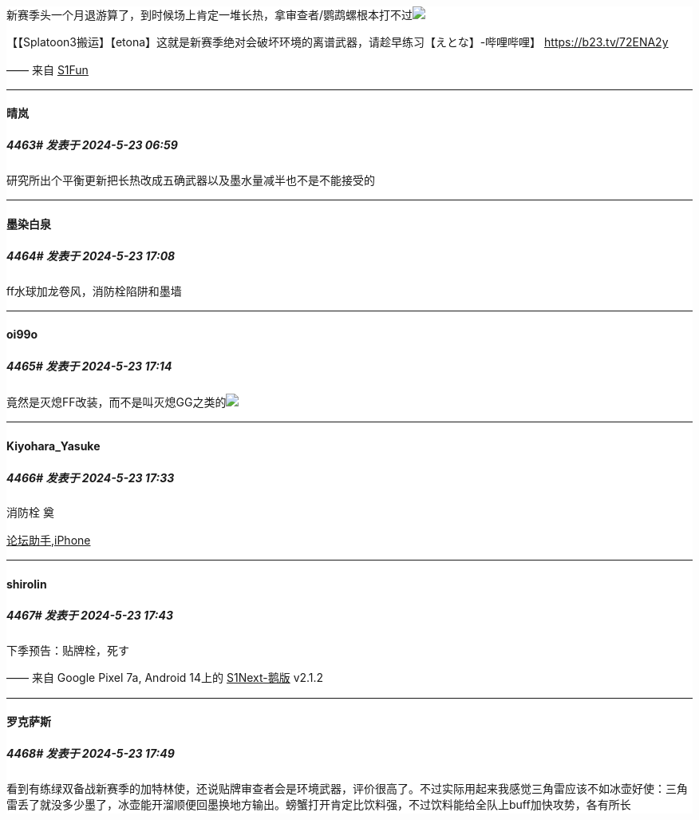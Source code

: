 新赛季头一个月退游算了，到时候场上肯定一堆长热，拿审查者/鹦鹉螺根本打不过<img src="https://static.saraba1st.com/image/smiley/face2017/095.png" referrerpolicy="no-referrer">

【【Splatoon3搬运】【etona】这就是新赛季绝对会破坏环境的离谱武器，请趁早练习【えとな】-哔哩哔哩】 https://b23.tv/72ENA2y

—— 来自 [S1Fun](https://s1fun.koalcat.com)


*****

####  晴岚  
##### 4463#       发表于 2024-5-23 06:59

研究所出个平衡更新把长热改成五确武器以及墨水量减半也不是不能接受的


*****

####  墨染白泉  
##### 4464#       发表于 2024-5-23 17:08

ff水球加龙卷风，消防栓陷阱和墨墙


*****

####  oi99o  
##### 4465#       发表于 2024-5-23 17:14

竟然是灭熄FF改装，而不是叫灭熄GG之类的<img src="https://static.saraba1st.com/image/smiley/face2017/068.png" referrerpolicy="no-referrer">


*****

####  Kiyohara_Yasuke  
##### 4466#       发表于 2024-5-23 17:33

消防栓 奠

[论坛助手,iPhone](https://bbs.saraba1st.com/2b/forum.php?mod=viewthread&amp;tid=2029836)


*****

####  shirolin  
##### 4467#       发表于 2024-5-23 17:43

下季预告：贴牌栓，死す

—— 来自 Google Pixel 7a, Android 14上的 [S1Next-鹅版](https://github.com/ykrank/S1-Next/releases) v2.1.2


*****

####  罗克萨斯  
##### 4468#       发表于 2024-5-23 17:49

看到有练绿双备战新赛季的加特林使，还说贴牌审查者会是环境武器，评价很高了。不过实际用起来我感觉三角雷应该不如冰壶好使：三角雷丢了就没多少墨了，冰壶能开溜顺便回墨换地方输出。螃蟹打开肯定比饮料强，不过饮料能给全队上buff加快攻势，各有所长
